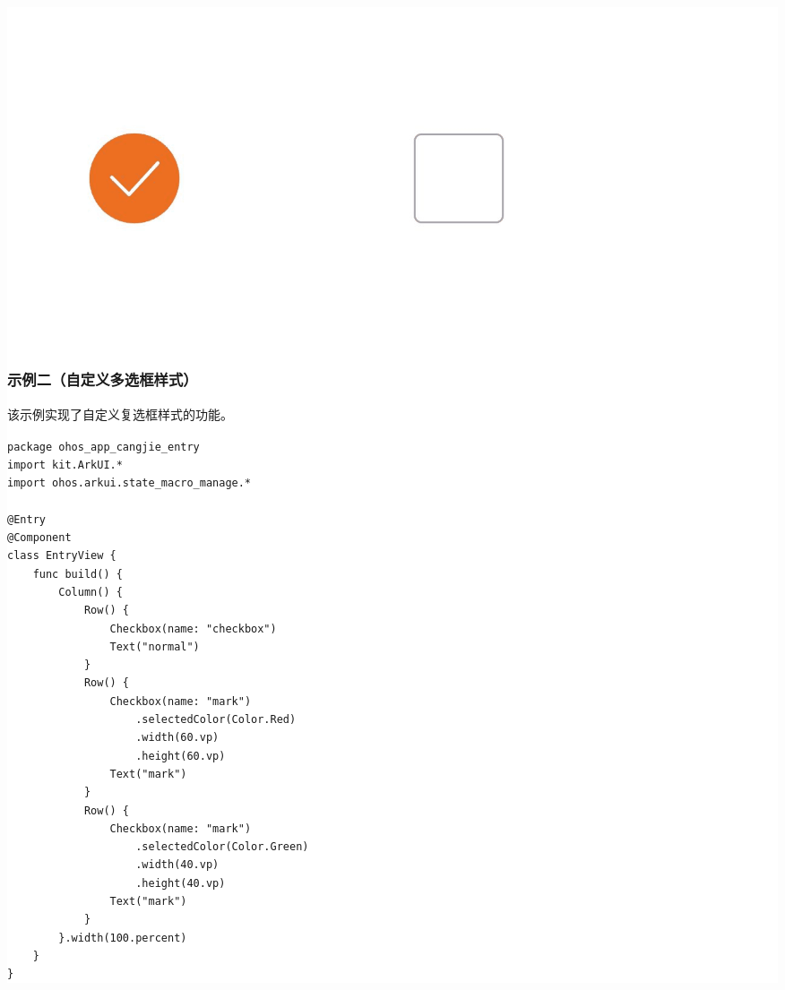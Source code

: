 ![checkbox](figures/checkbox.gif)

### 示例二（自定义多选框样式）

该示例实现了自定义复选框样式的功能。



```cangjie
package ohos_app_cangjie_entry
import kit.ArkUI.*
import ohos.arkui.state_macro_manage.*

@Entry
@Component
class EntryView {
    func build() {
        Column() {
            Row() {
                Checkbox(name: "checkbox")
                Text("normal")
            }
            Row() {
                Checkbox(name: "mark")
                    .selectedColor(Color.Red)
                    .width(60.vp)
                    .height(60.vp)
                Text("mark")
            }
            Row() {
                Checkbox(name: "mark")
                    .selectedColor(Color.Green)
                    .width(40.vp)
                    .height(40.vp)
                Text("mark")
            }
        }.width(100.percent)
    }
}
```
